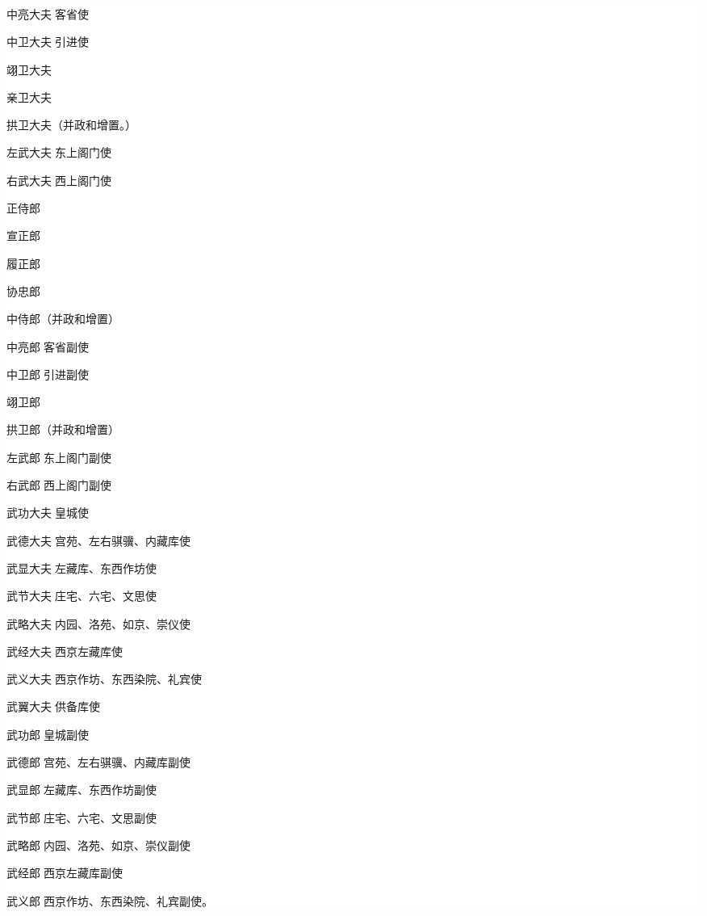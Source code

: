 中亮大夫 客省使

中卫大夫 引进使

翊卫大夫

亲卫大夫

拱卫大夫（并政和增置。）

左武大夫 东上阁门使

右武大夫 西上阁门使

正侍郎

宣正郎

履正郎

协忠郎

中侍郎（并政和增置）

中亮郎 客省副使

中卫郎 引进副使

翊卫郎

拱卫郎（并政和增置）

左武郎 东上阁门副使

右武郎 西上阁门副使

武功大夫 皇城使

武德大夫 宫苑、左右骐骥、内藏库使

武显大夫 左藏库、东西作坊使

武节大夫 庄宅、六宅、文思使

武略大夫 内园、洛苑、如京、崇仪使

武经大夫 西京左藏库使

武义大夫 西京作坊、东西染院、礼宾使

武翼大夫 供备库使

武功郎 皇城副使

武德郎 宫苑、左右骐骥、内藏库副使

武显郎 左藏库、东西作坊副使

武节郎 庄宅、六宅、文思副使

武略郎 内园、洛苑、如京、崇仪副使

武经郎 西京左藏库副使

武义郎 西京作坊、东西染院、礼宾副使。
